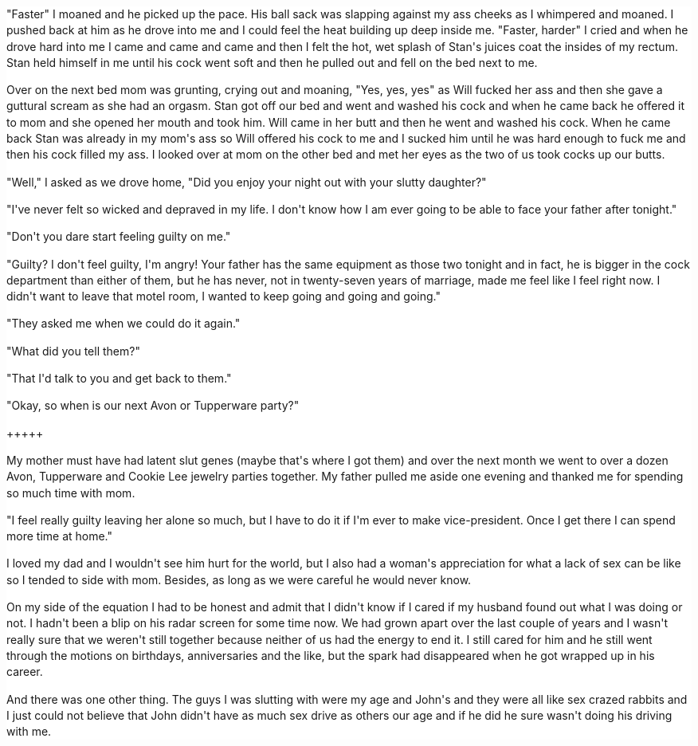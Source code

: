  "Faster" I moaned and he picked up the pace. His ball sack was slapping against my ass cheeks as I whimpered and moaned. I pushed back at him as he drove into me and I could feel the heat building up deep inside me. "Faster, harder" I cried and when he drove hard into me I came and came and came and then I felt the hot, wet splash of Stan's juices coat the insides of my rectum. Stan held himself in me until his cock went soft and then he pulled out and fell on the bed next to me. 

 Over on the next bed mom was grunting, crying out and moaning, "Yes, yes, yes" as Will fucked her ass and then she gave a guttural scream as she had an orgasm. Stan got off our bed and went and washed his cock and when he came back he offered it to mom and she opened her mouth and took him. Will came in her butt and then he went and washed his cock. When he came back Stan was already in my mom's ass so Will offered his cock to me and I sucked him until he was hard enough to fuck me and then his cock filled my ass. I looked over at mom on the other bed and met her eyes as the two of us took cocks up our butts. 

 "Well," I asked as we drove home, "Did you enjoy your night out with your slutty daughter?" 

 "I've never felt so wicked and depraved in my life. I don't know how I am ever going to be able to face your father after tonight." 

 "Don't you dare start feeling guilty on me." 

 "Guilty? I don't feel guilty, I'm angry! Your father has the same equipment as those two tonight and in fact, he is bigger in the cock department than either of them, but he has never, not in twenty-seven years of marriage, made me feel like I feel right now. I didn't want to leave that motel room, I wanted to keep going and going and going." 

 "They asked me when we could do it again." 

 "What did you tell them?" 

 "That I'd talk to you and get back to them." 

 "Okay, so when is our next Avon or Tupperware party?" 

 +++++ 

 My mother must have had latent slut genes (maybe that's where I got them) and over the next month we went to over a dozen Avon, Tupperware and Cookie Lee jewelry parties together. My father pulled me aside one evening and thanked me for spending so much time with mom. 

 "I feel really guilty leaving her alone so much, but I have to do it if I'm ever to make vice-president. Once I get there I can spend more time at home." 

 I loved my dad and I wouldn't see him hurt for the world, but I also had a woman's appreciation for what a lack of sex can be like so I tended to side with mom. Besides, as long as we were careful he would never know. 

 On my side of the equation I had to be honest and admit that I didn't know if I cared if my husband found out what I was doing or not. I hadn't been a blip on his radar screen for some time now. We had grown apart over the last couple of years and I wasn't really sure that we weren't still together because neither of us had the energy to end it. I still cared for him and he still went through the motions on birthdays, anniversaries and the like, but the spark had disappeared when he got wrapped up in his career. 

 And there was one other thing. The guys I was slutting with were my age and John's and they were all like sex crazed rabbits and I just could not believe that John didn't have as much sex drive as others our age and if he did he sure wasn't doing his driving with me. 

